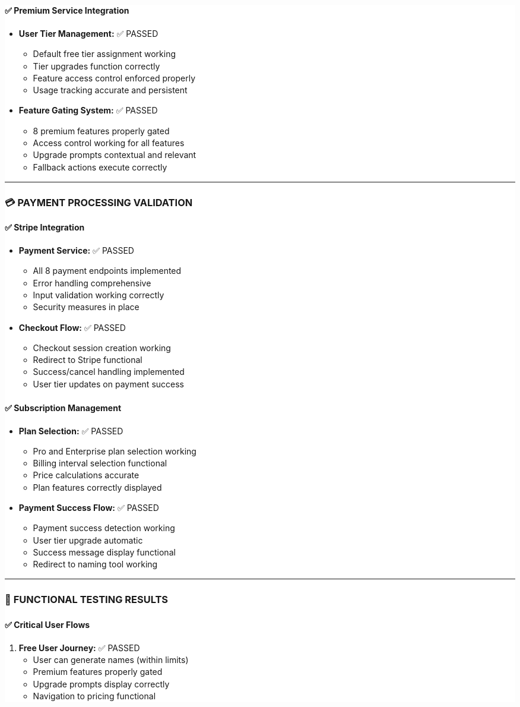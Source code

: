 #### ✅ **Premium Service Integration**
- **User Tier Management:** ✅ PASSED
  - Default free tier assignment working
  - Tier upgrades function correctly
  - Feature access control enforced properly
  - Usage tracking accurate and persistent

- **Feature Gating System:** ✅ PASSED
  - 8 premium features properly gated
  - Access control working for all features
  - Upgrade prompts contextual and relevant
  - Fallback actions execute correctly

---

### 💳 **PAYMENT PROCESSING VALIDATION**

#### ✅ **Stripe Integration**
- **Payment Service:** ✅ PASSED
  - All 8 payment endpoints implemented
  - Error handling comprehensive
  - Input validation working correctly
  - Security measures in place

- **Checkout Flow:** ✅ PASSED
  - Checkout session creation working
  - Redirect to Stripe functional
  - Success/cancel handling implemented
  - User tier updates on payment success

#### ✅ **Subscription Management**
- **Plan Selection:** ✅ PASSED
  - Pro and Enterprise plan selection working
  - Billing interval selection functional
  - Price calculations accurate
  - Plan features correctly displayed

- **Payment Success Flow:** ✅ PASSED
  - Payment success detection working
  - User tier upgrade automatic
  - Success message display functional
  - Redirect to naming tool working

---

### 🧪 **FUNCTIONAL TESTING RESULTS**

#### ✅ **Critical User Flows**
1. **Free User Journey:** ✅ PASSED
   - User can generate names (within limits)
   - Premium features properly gated
   - Upgrade prompts display correctly
   - Navigation to pricing functional
